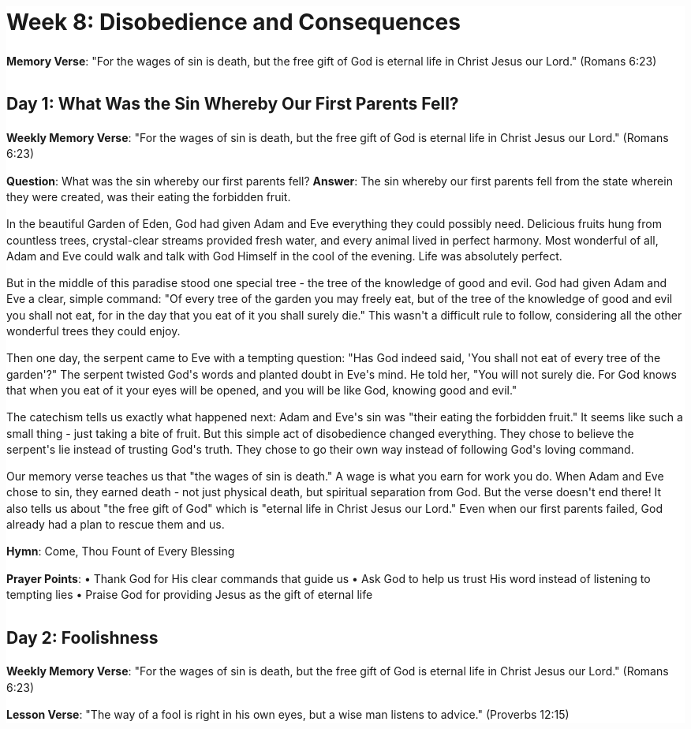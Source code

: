 # Week 8: Disobedience and Consequences
**Memory Verse**: "For the wages of sin is death, but the free gift of God is eternal life in Christ Jesus our Lord." (Romans 6:23)

## Day 1: What Was the Sin Whereby Our First Parents Fell?

**Weekly Memory Verse**: "For the wages of sin is death, but the free gift of God is eternal life in Christ Jesus our Lord." (Romans 6:23)

**Question**: What was the sin whereby our first parents fell?
**Answer**: The sin whereby our first parents fell from the state wherein they were created, was their eating the forbidden fruit.

In the beautiful Garden of Eden, God had given Adam and Eve everything they could possibly need. Delicious fruits hung from countless trees, crystal-clear streams provided fresh water, and every animal lived in perfect harmony. Most wonderful of all, Adam and Eve could walk and talk with God Himself in the cool of the evening. Life was absolutely perfect.

But in the middle of this paradise stood one special tree - the tree of the knowledge of good and evil. God had given Adam and Eve a clear, simple command: "Of every tree of the garden you may freely eat, but of the tree of the knowledge of good and evil you shall not eat, for in the day that you eat of it you shall surely die." This wasn't a difficult rule to follow, considering all the other wonderful trees they could enjoy.

Then one day, the serpent came to Eve with a tempting question: "Has God indeed said, 'You shall not eat of every tree of the garden'?" The serpent twisted God's words and planted doubt in Eve's mind. He told her, "You will not surely die. For God knows that when you eat of it your eyes will be opened, and you will be like God, knowing good and evil."

The catechism tells us exactly what happened next: Adam and Eve's sin was "their eating the forbidden fruit." It seems like such a small thing - just taking a bite of fruit. But this simple act of disobedience changed everything. They chose to believe the serpent's lie instead of trusting God's truth. They chose to go their own way instead of following God's loving command.

Our memory verse teaches us that "the wages of sin is death." A wage is what you earn for work you do. When Adam and Eve chose to sin, they earned death - not just physical death, but spiritual separation from God. But the verse doesn't end there! It also tells us about "the free gift of God" which is "eternal life in Christ Jesus our Lord." Even when our first parents failed, God already had a plan to rescue them and us.

**Hymn**: Come, Thou Fount of Every Blessing

**Prayer Points**:
• Thank God for His clear commands that guide us
• Ask God to help us trust His word instead of listening to tempting lies
• Praise God for providing Jesus as the gift of eternal life

## Day 2: Foolishness

**Weekly Memory Verse**: "For the wages of sin is death, but the free gift of God is eternal life in Christ Jesus our Lord." (Romans 6:23)

**Lesson Verse**: "The way of a fool is right in his own eyes, but a wise man listens to advice." (Proverbs 12:15)
